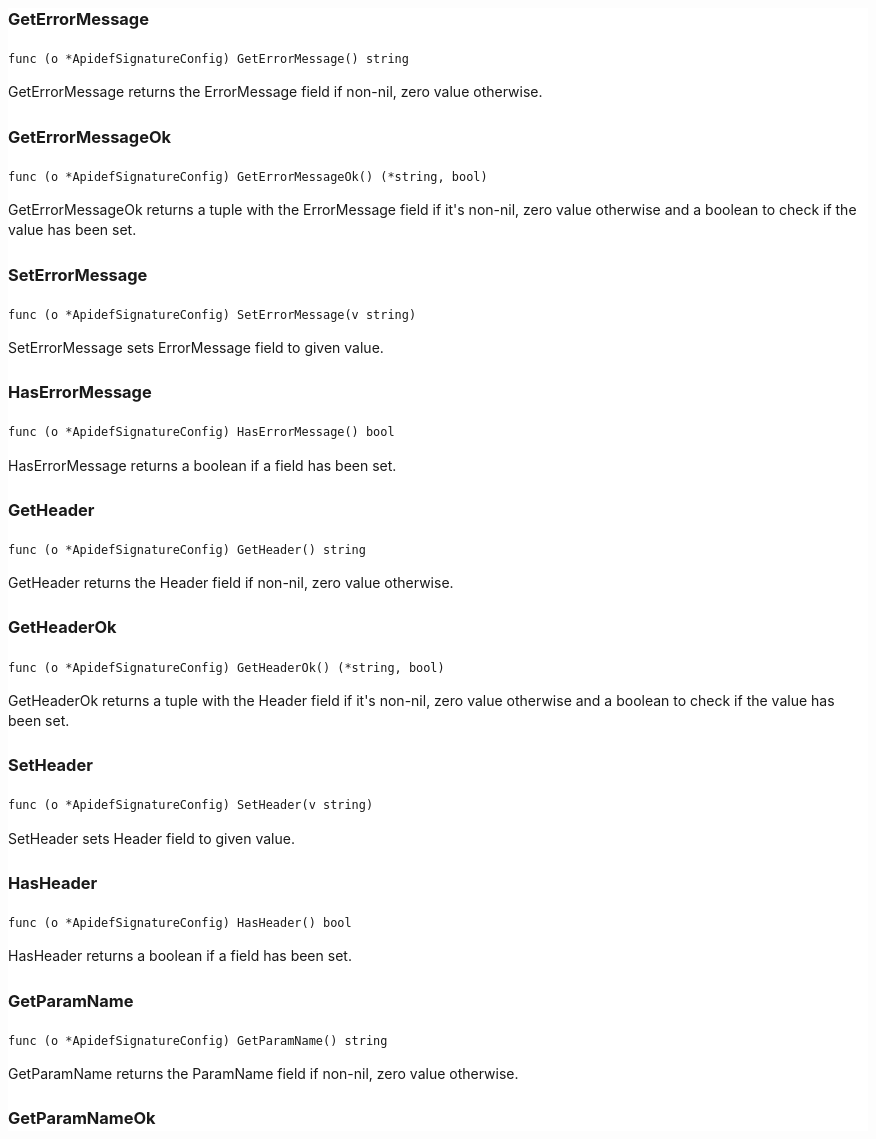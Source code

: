 ### GetErrorMessage

`func (o *ApidefSignatureConfig) GetErrorMessage() string`

GetErrorMessage returns the ErrorMessage field if non-nil, zero value otherwise.

### GetErrorMessageOk

`func (o *ApidefSignatureConfig) GetErrorMessageOk() (*string, bool)`

GetErrorMessageOk returns a tuple with the ErrorMessage field if it's non-nil, zero value otherwise
and a boolean to check if the value has been set.

### SetErrorMessage

`func (o *ApidefSignatureConfig) SetErrorMessage(v string)`

SetErrorMessage sets ErrorMessage field to given value.

### HasErrorMessage

`func (o *ApidefSignatureConfig) HasErrorMessage() bool`

HasErrorMessage returns a boolean if a field has been set.

### GetHeader

`func (o *ApidefSignatureConfig) GetHeader() string`

GetHeader returns the Header field if non-nil, zero value otherwise.

### GetHeaderOk

`func (o *ApidefSignatureConfig) GetHeaderOk() (*string, bool)`

GetHeaderOk returns a tuple with the Header field if it's non-nil, zero value otherwise
and a boolean to check if the value has been set.

### SetHeader

`func (o *ApidefSignatureConfig) SetHeader(v string)`

SetHeader sets Header field to given value.

### HasHeader

`func (o *ApidefSignatureConfig) HasHeader() bool`

HasHeader returns a boolean if a field has been set.

### GetParamName

`func (o *ApidefSignatureConfig) GetParamName() string`

GetParamName returns the ParamName field if non-nil, zero value otherwise.

### GetParamNameOk
